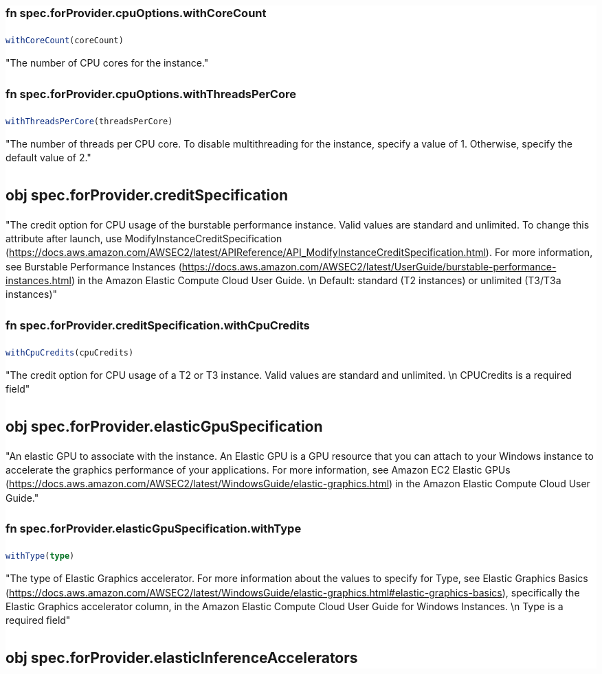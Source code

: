 ### fn spec.forProvider.cpuOptions.withCoreCount

```ts
withCoreCount(coreCount)
```

"The number of CPU cores for the instance."

### fn spec.forProvider.cpuOptions.withThreadsPerCore

```ts
withThreadsPerCore(threadsPerCore)
```

"The number of threads per CPU core. To disable multithreading for the instance, specify a value of 1. Otherwise, specify the default value of 2."

## obj spec.forProvider.creditSpecification

"The credit option for CPU usage of the burstable performance instance. Valid values are standard and unlimited. To change this attribute after launch, use ModifyInstanceCreditSpecification (https://docs.aws.amazon.com/AWSEC2/latest/APIReference/API_ModifyInstanceCreditSpecification.html). For more information, see Burstable Performance Instances (https://docs.aws.amazon.com/AWSEC2/latest/UserGuide/burstable-performance-instances.html) in the Amazon Elastic Compute Cloud User Guide. \n Default: standard (T2 instances) or unlimited (T3/T3a instances)"

### fn spec.forProvider.creditSpecification.withCpuCredits

```ts
withCpuCredits(cpuCredits)
```

"The credit option for CPU usage of a T2 or T3 instance. Valid values are standard and unlimited. \n CPUCredits is a required field"

## obj spec.forProvider.elasticGpuSpecification

"An elastic GPU to associate with the instance. An Elastic GPU is a GPU resource that you can attach to your Windows instance to accelerate the graphics performance of your applications. For more information, see Amazon EC2 Elastic GPUs (https://docs.aws.amazon.com/AWSEC2/latest/WindowsGuide/elastic-graphics.html) in the Amazon Elastic Compute Cloud User Guide."

### fn spec.forProvider.elasticGpuSpecification.withType

```ts
withType(type)
```

"The type of Elastic Graphics accelerator. For more information about the values to specify for Type, see Elastic Graphics Basics (https://docs.aws.amazon.com/AWSEC2/latest/WindowsGuide/elastic-graphics.html#elastic-graphics-basics), specifically the Elastic Graphics accelerator column, in the Amazon Elastic Compute Cloud User Guide for Windows Instances. \n Type is a required field"

## obj spec.forProvider.elasticInferenceAccelerators

